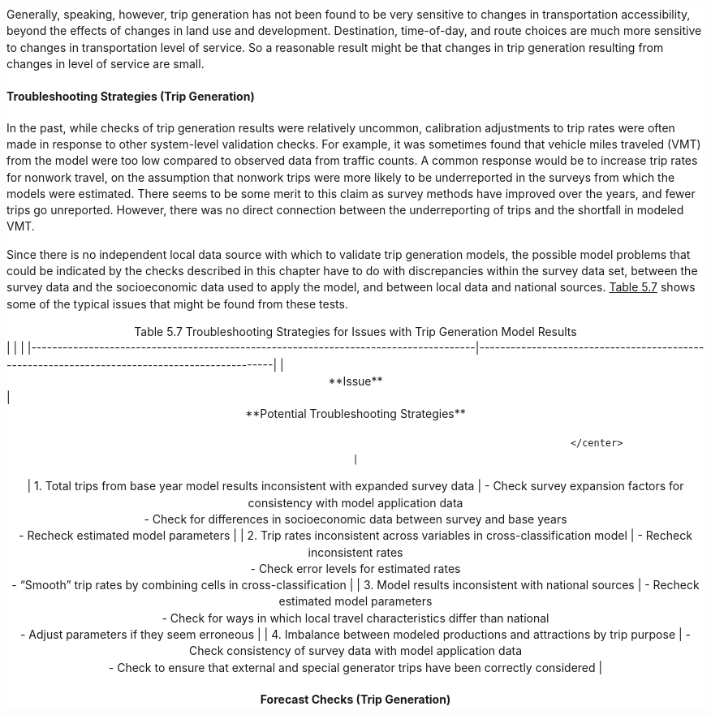 Generally, speaking, however, trip generation has not been found to be very sensitive to changes in transportation accessibility, beyond the effects of changes in land use and development. Destination, time-of-day, and route choices are much more sensitive to changes in transportation level of service. So a reasonable result might be that changes in trip generation resulting from changes in level of service are small.

#### Troubleshooting Strategies (Trip Generation)

In the past, while checks of trip generation results were relatively uncommon, calibration adjustments to trip rates were often made in response to other system-level validation checks. For example, it was sometimes found that vehicle miles traveled (VMT) from the model were too low compared to observed data from traffic counts. A common response would be to increase trip rates for nonwork travel, on the assumption that nonwork trips were more likely to be underreported in the surveys from which the models were estimated. There seems to be some merit to this claim as survey methods have improved over the years, and fewer trips go unreported. However, there was no direct connection between the underreporting of trips and the shortfall in modeled VMT.

Since there is no independent local data source with which to validate trip generation models, the possible model problems that could be indicated by the checks described in this chapter have to do with discrepancies within the survey data set, between the survey data and the socioeconomic data used to apply the model, and between local data and national sources. [Table 5.7](#Table-t5-7) shows some of the typical issues that might be found from these tests.

<div id="Table-t5-7">
<center>
Table 5.7 Troubleshooting Strategies for Issues with Trip Generation Model Results

</center>
</div>
|                                                                                     |                                                                                              |
|-------------------------------------------------------------------------------------|----------------------------------------------------------------------------------------------|
| <center>                                                                            
 **Issue**                                                                            
                                                                                      
 </center>                                                                            | <center>                                                                                     
                                                                                       **Potential Troubleshooting Strategies**                                                      
                                                                                                                                                                                     
                                                                                       </center>                                                                                     |
| 1\. Total trips from base year model results inconsistent with expanded survey data | -   Check survey expansion factors for consistency with model application data               
                                                                                       -   Check for differences in socioeconomic data between survey and base years                 
                                                                                       -   Recheck estimated model parameters                                                        |
| 2\. Trip rates inconsistent across variables in cross-classification model          | -   Recheck inconsistent rates                                                               
                                                                                       -   Check error levels for estimated rates                                                    
                                                                                       -   “Smooth” trip rates by combining cells in cross-classification                            |
| 3\. Model results inconsistent with national sources                                | -   Recheck estimated model parameters                                                       
                                                                                       -   Check for ways in which local travel characteristics differ than national                 
                                                                                       -   Adjust parameters if they seem erroneous                                                  |
| 4\. Imbalance between modeled productions and attractions by trip purpose           | -   Check consistency of survey data with model application data                             
                                                                                       -   Check to ensure that external and special generator trips have been correctly considered  |

#### Forecast Checks (Trip Generation)
